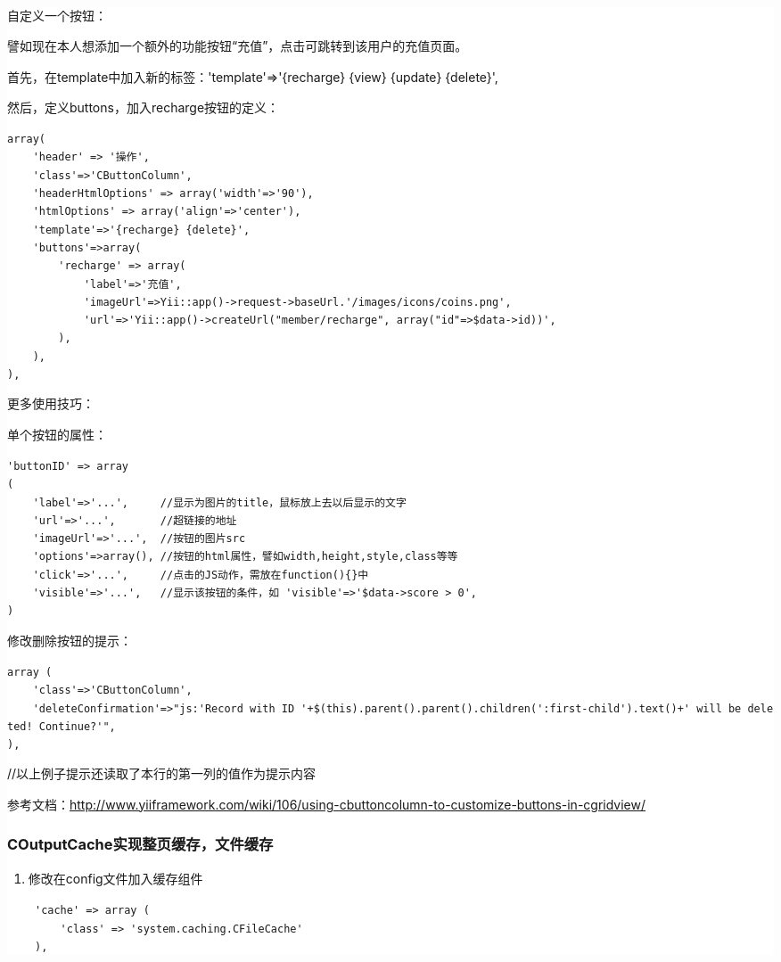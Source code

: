 自定义一个按钮：

譬如现在本人想添加一个额外的功能按钮“充值”，点击可跳转到该用户的充值页面。

首先，在template中加入新的标签：'template'=>'{recharge} {view} {update} {delete}',

然后，定义buttons，加入recharge按钮的定义：

    array(
        'header' => '操作',
        'class'=>'CButtonColumn',
        'headerHtmlOptions' => array('width'=>'90'),
        'htmlOptions' => array('align'=>'center'),
        'template'=>'{recharge} {delete}',
        'buttons'=>array(
            'recharge' => array(
                'label'=>'充值',
                'imageUrl'=>Yii::app()->request->baseUrl.'/images/icons/coins.png',
                'url'=>'Yii::app()->createUrl("member/recharge", array("id"=>$data->id))',
            ),
        ),
    ),

更多使用技巧：

单个按钮的属性：

    'buttonID' => array
    (
        'label'=>'...',     //显示为图片的title，鼠标放上去以后显示的文字
        'url'=>'...',       //超链接的地址
        'imageUrl'=>'...',  //按钮的图片src
        'options'=>array(), //按钮的html属性，譬如width,height,style,class等等
        'click'=>'...',     //点击的JS动作，需放在function(){}中
        'visible'=>'...',   //显示该按钮的条件，如 'visible'=>'$data->score > 0',
    )

修改删除按钮的提示：

    array (
        'class'=>'CButtonColumn',
        'deleteConfirmation'=>"js:'Record with ID '+$(this).parent().parent().children(':first-child').text()+' will be deleted! Continue?'",
    ),

//以上例子提示还读取了本行的第一列的值作为提示内容

参考文档：http://www.yiiframework.com/wiki/106/using-cbuttoncolumn-to-customize-buttons-in-cgridview/

### COutputCache实现整页缓存，文件缓存

1. 修改在config文件加入缓存组件

        'cache' => array (
            'class' => 'system.caching.CFileCache'
        ),
